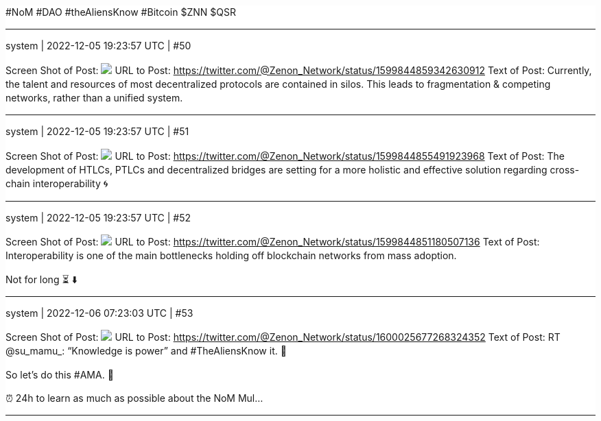 #NoM #DAO #theAliensKnow #Bitcoin $ZNN $QSR

-------------------------

system | 2022-12-05 19:23:57 UTC | #50

Screen Shot of Post:
![](upload://eadFtly9COg4xKtIraq3Dg6OjlK.png)
URL to Post:
https://twitter.com/@Zenon_Network/status/1599844859342630912
Text of Post:
Currently, the talent and resources of most decentralized protocols are contained in silos.
This leads to fragmentation & competing networks, rather than a unified system.

-------------------------

system | 2022-12-05 19:23:57 UTC | #51

Screen Shot of Post:
![](upload://oAJP8Hfl3y3uEHeLCujNY9T6hos.png)
URL to Post:
https://twitter.com/@Zenon_Network/status/1599844855491923968
Text of Post:
The development of HTLCs, PTLCs and decentralized bridges are setting for a more holistic and effective solution regarding cross-chain interoperability 🌀

-------------------------

system | 2022-12-05 19:23:57 UTC | #52

Screen Shot of Post:
![](upload://8gxiMqFclChrVaDKXLQO8IZyeoH.png)
URL to Post:
https://twitter.com/@Zenon_Network/status/1599844851180507136
Text of Post:
Interoperability is one of the main bottlenecks holding off blockchain networks from mass adoption.

Not for long ⏳ ⬇️

-------------------------

system | 2022-12-06 07:23:03 UTC | #53

Screen Shot of Post:
![](upload://eQyi68rCtWhYk4UL3En3qkEPT8j.png)
URL to Post:
https://twitter.com/@Zenon_Network/status/1600025677268324352
Text of Post:
RT @su_mamu_: “Knowledge is power” and #TheAliensKnow it. 🧠

So let’s do this #AMA. 🏁

⏰ 24h to learn as much as possible about the NoM Mul…

-------------------------

